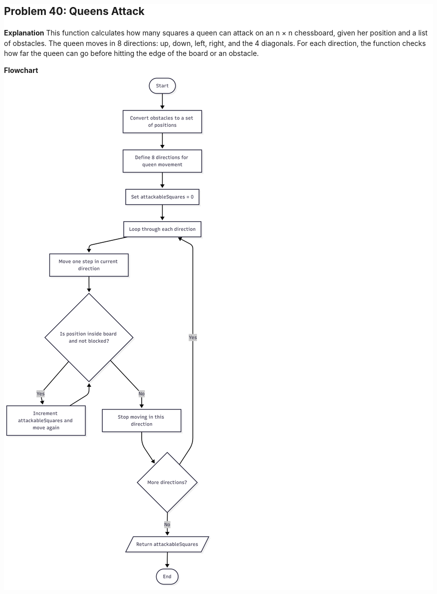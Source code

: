 ## Problem 40: Queens Attack

**Explanation**
This function calculates how many squares a queen can attack on an n × n chessboard, given her position and a list of obstacles. The queen moves in 8 directions: up, down, left, right, and the 4 diagonals. For each direction, the function checks how far the queen can go before hitting the edge of the board or an obstacle.

**Flowchart**  
![Flowchart](images/flowchart40.png)
